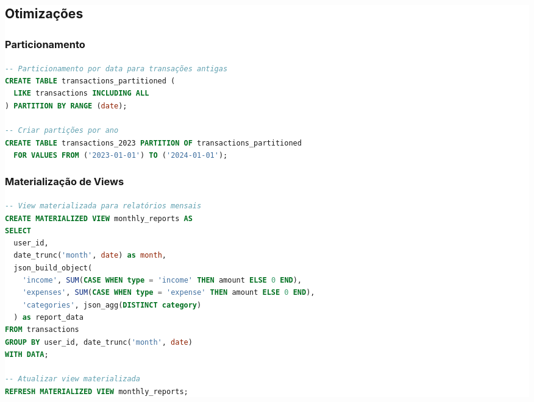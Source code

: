 ## Otimizações

### Particionamento
```sql
-- Particionamento por data para transações antigas
CREATE TABLE transactions_partitioned (
  LIKE transactions INCLUDING ALL
) PARTITION BY RANGE (date);

-- Criar partições por ano
CREATE TABLE transactions_2023 PARTITION OF transactions_partitioned
  FOR VALUES FROM ('2023-01-01') TO ('2024-01-01');
```

### Materialização de Views
```sql
-- View materializada para relatórios mensais
CREATE MATERIALIZED VIEW monthly_reports AS
SELECT
  user_id,
  date_trunc('month', date) as month,
  json_build_object(
    'income', SUM(CASE WHEN type = 'income' THEN amount ELSE 0 END),
    'expenses', SUM(CASE WHEN type = 'expense' THEN amount ELSE 0 END),
    'categories', json_agg(DISTINCT category)
  ) as report_data
FROM transactions
GROUP BY user_id, date_trunc('month', date)
WITH DATA;

-- Atualizar view materializada
REFRESH MATERIALIZED VIEW monthly_reports;
``` 